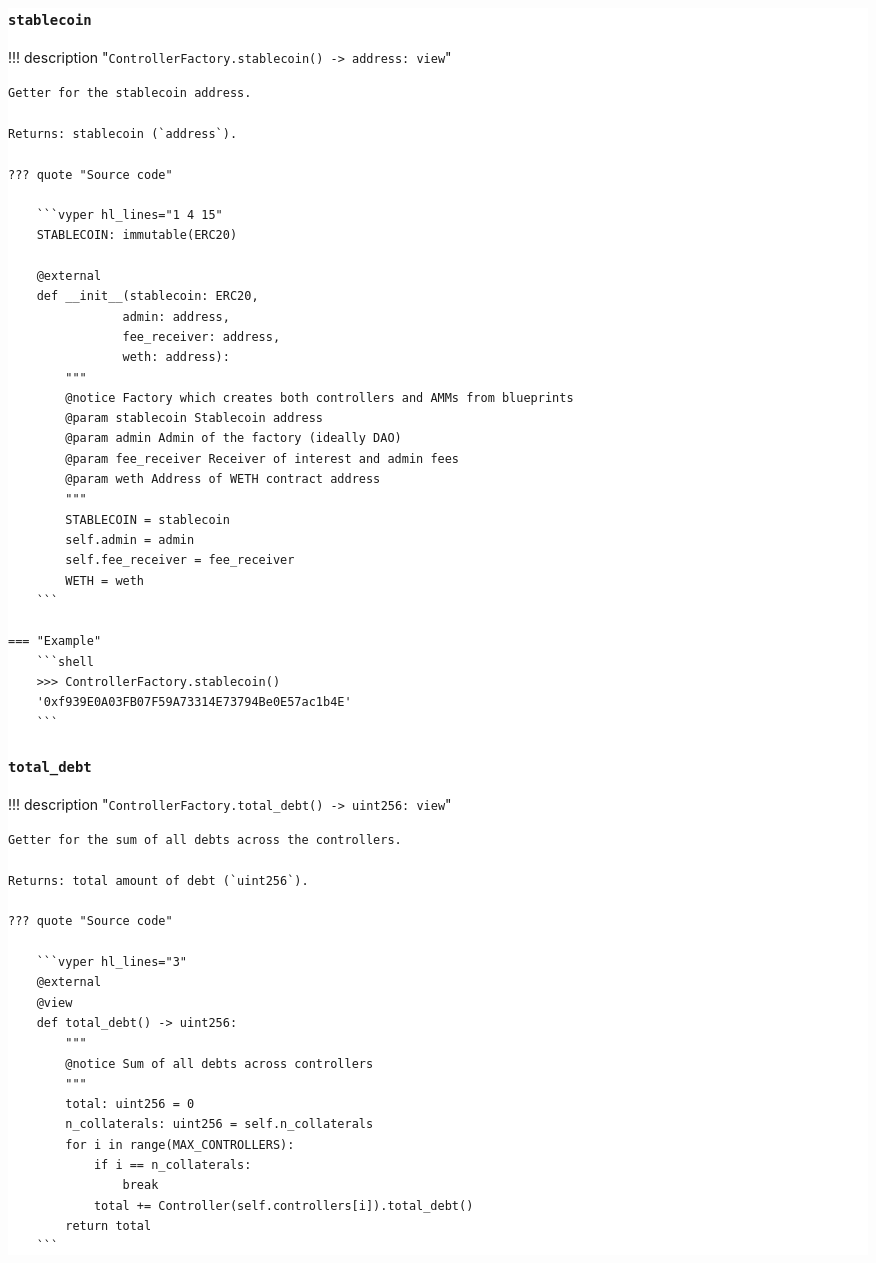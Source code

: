 ### `stablecoin`
!!! description "`ControllerFactory.stablecoin() -> address: view`"

    Getter for the stablecoin address.

    Returns: stablecoin (`address`).

    ??? quote "Source code"

        ```vyper hl_lines="1 4 15"
        STABLECOIN: immutable(ERC20)

        @external
        def __init__(stablecoin: ERC20,
                    admin: address,
                    fee_receiver: address,
                    weth: address):
            """
            @notice Factory which creates both controllers and AMMs from blueprints
            @param stablecoin Stablecoin address
            @param admin Admin of the factory (ideally DAO)
            @param fee_receiver Receiver of interest and admin fees
            @param weth Address of WETH contract address
            """
            STABLECOIN = stablecoin
            self.admin = admin
            self.fee_receiver = fee_receiver
            WETH = weth
        ```

    === "Example"
        ```shell
        >>> ControllerFactory.stablecoin()
        '0xf939E0A03FB07F59A73314E73794Be0E57ac1b4E'
        ```


### `total_debt`
!!! description "`ControllerFactory.total_debt() -> uint256: view`"

    Getter for the sum of all debts across the controllers.

    Returns: total amount of debt (`uint256`).

    ??? quote "Source code"

        ```vyper hl_lines="3"
        @external
        @view
        def total_debt() -> uint256:
            """
            @notice Sum of all debts across controllers
            """
            total: uint256 = 0
            n_collaterals: uint256 = self.n_collaterals
            for i in range(MAX_CONTROLLERS):
                if i == n_collaterals:
                    break
                total += Controller(self.controllers[i]).total_debt()
            return total
        ```
